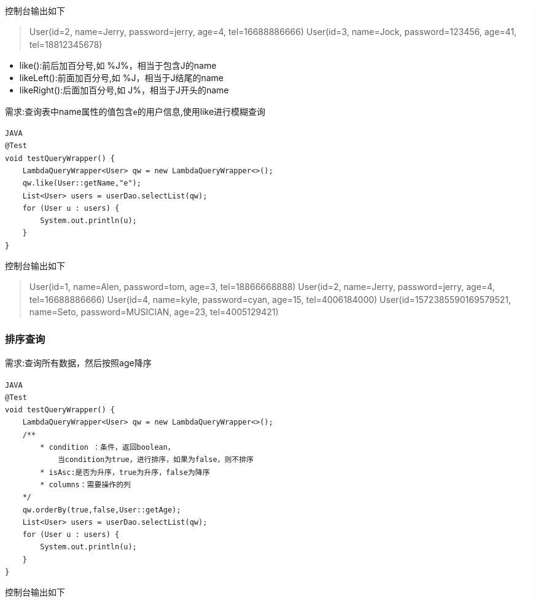 控制台输出如下

> User(id=2, name=Jerry, password=jerry, age=4, tel=16688886666)
> User(id=3, name=Jock, password=123456, age=41, tel=18812345678)

- like():前后加百分号,如 %J%，相当于包含J的name
- likeLeft():前面加百分号,如 %J，相当于J结尾的name
- likeRight():后面加百分号,如 J%，相当于J开头的name

需求:查询表中name属性的值包含`e`的用户信息,使用like进行模糊查询

```
JAVA
@Test
void testQueryWrapper() {
    LambdaQueryWrapper<User> qw = new LambdaQueryWrapper<>();
    qw.like(User::getName,"e");
    List<User> users = userDao.selectList(qw);
    for (User u : users) {
        System.out.println(u);
    }
}
```

控制台输出如下

> User(id=1, name=Alen, password=tom, age=3, tel=18866668888)
> User(id=2, name=Jerry, password=jerry, age=4, tel=16688886666)
> User(id=4, name=kyle, password=cyan, age=15, tel=4006184000)
> User(id=1572385590169579521, name=Seto, password=MUSICIAN, age=23, tel=4005129421)

### 排序查询

需求:查询所有数据，然后按照age降序

```
JAVA
@Test
void testQueryWrapper() {
    LambdaQueryWrapper<User> qw = new LambdaQueryWrapper<>();
    /**
        * condition ：条件，返回boolean，
            当condition为true，进行排序，如果为false，则不排序
        * isAsc:是否为升序，true为升序，false为降序
        * columns：需要操作的列
    */
    qw.orderBy(true,false,User::getAge);
    List<User> users = userDao.selectList(qw);
    for (User u : users) {
        System.out.println(u);
    }
}
```

控制台输出如下
